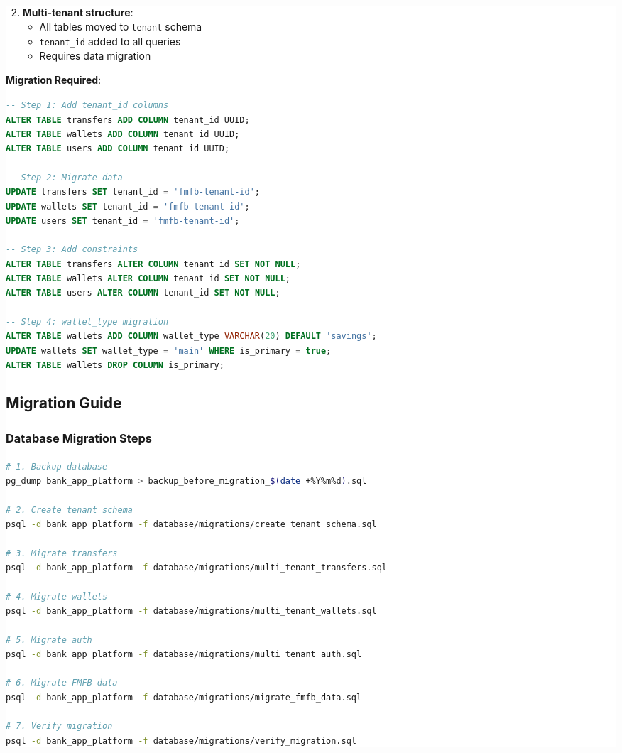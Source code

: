 2. **Multi-tenant structure**:
   - All tables moved to `tenant` schema
   - `tenant_id` added to all queries
   - Requires data migration

**Migration Required**:
```sql
-- Step 1: Add tenant_id columns
ALTER TABLE transfers ADD COLUMN tenant_id UUID;
ALTER TABLE wallets ADD COLUMN tenant_id UUID;
ALTER TABLE users ADD COLUMN tenant_id UUID;

-- Step 2: Migrate data
UPDATE transfers SET tenant_id = 'fmfb-tenant-id';
UPDATE wallets SET tenant_id = 'fmfb-tenant-id';
UPDATE users SET tenant_id = 'fmfb-tenant-id';

-- Step 3: Add constraints
ALTER TABLE transfers ALTER COLUMN tenant_id SET NOT NULL;
ALTER TABLE wallets ALTER COLUMN tenant_id SET NOT NULL;
ALTER TABLE users ALTER COLUMN tenant_id SET NOT NULL;

-- Step 4: wallet_type migration
ALTER TABLE wallets ADD COLUMN wallet_type VARCHAR(20) DEFAULT 'savings';
UPDATE wallets SET wallet_type = 'main' WHERE is_primary = true;
ALTER TABLE wallets DROP COLUMN is_primary;
```

## Migration Guide

### Database Migration Steps

```bash
# 1. Backup database
pg_dump bank_app_platform > backup_before_migration_$(date +%Y%m%d).sql

# 2. Create tenant schema
psql -d bank_app_platform -f database/migrations/create_tenant_schema.sql

# 3. Migrate transfers
psql -d bank_app_platform -f database/migrations/multi_tenant_transfers.sql

# 4. Migrate wallets
psql -d bank_app_platform -f database/migrations/multi_tenant_wallets.sql

# 5. Migrate auth
psql -d bank_app_platform -f database/migrations/multi_tenant_auth.sql

# 6. Migrate FMFB data
psql -d bank_app_platform -f database/migrations/migrate_fmfb_data.sql

# 7. Verify migration
psql -d bank_app_platform -f database/migrations/verify_migration.sql
```

